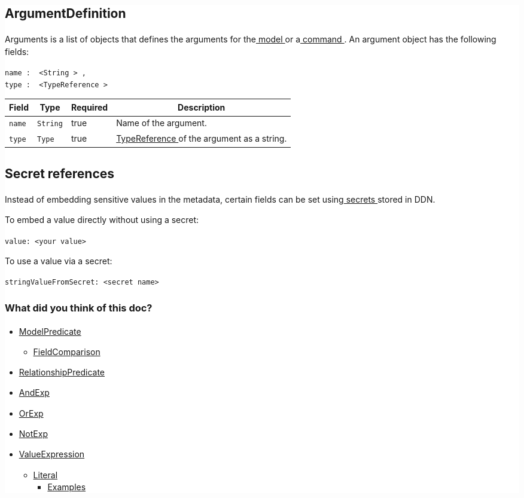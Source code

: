 
## ArgumentDefinition​

Arguments is a list of objects that defines the arguments for the[ model ](https://hasura.io/docs/3.0/data-domain-modeling/models/#metadata-structure)or a[ command ](https://hasura.io/docs/3.0/data-domain-modeling/commands/#metadata-structure). An argument object has the following fields:

```
name :  <String > ,
type :  <TypeReference >
```

| Field | Type | Required | Description |
|---|---|---|---|
|  `name`  |  `String`  | true | Name of the argument. |
|  `type`  |  `Type`  | true | [ TypeReference ](https://hasura.io/docs/3.0/data-domain-modeling/types/#primitive-types-and-type-references)of the argument as a string. |


## Secret references​

Instead of embedding sensitive values in the metadata, certain fields can be set using[ secrets ](https://hasura.io/docs/3.0/ci-cd/secrets/)stored in DDN.

To embed a value directly without using a secret:

`value: <your value>`

To use a value via a secret:

`stringValueFromSecret: <secret name>`

### What did you think of this doc?

- [ ModelPredicate ](https://hasura.io/docs/3.0/data-domain-modeling/common-syntax/#argumentdefinition/#modelpredicate)
    - [ FieldComparison ](https://hasura.io/docs/3.0/data-domain-modeling/common-syntax/#argumentdefinition/#fieldcomparison)

- [ RelationshipPredicate ](https://hasura.io/docs/3.0/data-domain-modeling/common-syntax/#argumentdefinition/#relationshippredicate)

- [ AndExp ](https://hasura.io/docs/3.0/data-domain-modeling/common-syntax/#argumentdefinition/#andexp)

- [ OrExp ](https://hasura.io/docs/3.0/data-domain-modeling/common-syntax/#argumentdefinition/#orexp)

- [ NotExp ](https://hasura.io/docs/3.0/data-domain-modeling/common-syntax/#argumentdefinition/#notexp)
- [ ValueExpression ](https://hasura.io/docs/3.0/data-domain-modeling/common-syntax/#argumentdefinition/#valueexpression)
    - [ Literal ](https://hasura.io/docs/3.0/data-domain-modeling/common-syntax/#argumentdefinition/#literal)
        - [ Examples ](https://hasura.io/docs/3.0/data-domain-modeling/common-syntax/#argumentdefinition/#examples)

